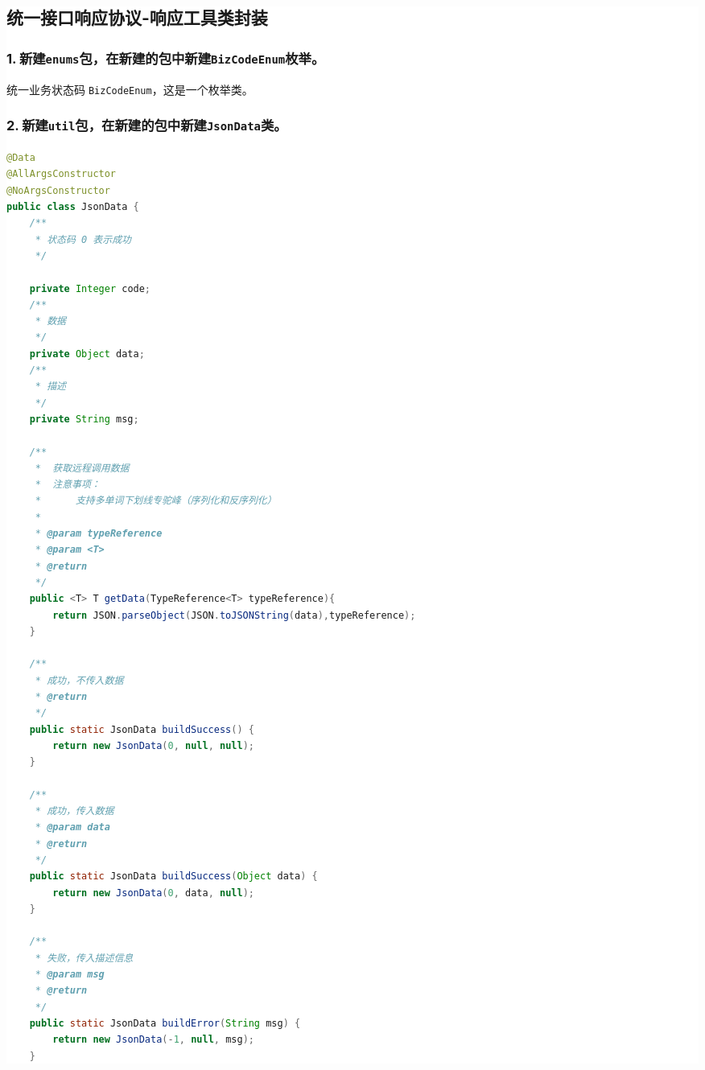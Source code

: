 ## 统一接口响应协议-响应工具类封装
### 1. 新建`enums`包，在新建的包中新建`BizCodeEnum`枚举。
统一业务状态码 `BizCodeEnum`，这是一个枚举类。
### 2. 新建`util`包，在新建的包中新建`JsonData`类。
```java
@Data
@AllArgsConstructor
@NoArgsConstructor
public class JsonData {
    /**
     * 状态码 0 表示成功
     */

    private Integer code;
    /**
     * 数据
     */
    private Object data;
    /**
     * 描述
     */
    private String msg;

    /**
     *  获取远程调用数据
     *  注意事项：
     *      支持多单词下划线专驼峰（序列化和反序列化）
     *
     * @param typeReference
     * @param <T>
     * @return
     */
    public <T> T getData(TypeReference<T> typeReference){
        return JSON.parseObject(JSON.toJSONString(data),typeReference);
    }

    /**
     * 成功，不传入数据
     * @return
     */
    public static JsonData buildSuccess() {
        return new JsonData(0, null, null);
    }

    /**
     * 成功，传入数据
     * @param data
     * @return
     */
    public static JsonData buildSuccess(Object data) {
        return new JsonData(0, data, null);
    }

    /**
     * 失败，传入描述信息
     * @param msg
     * @return
     */
    public static JsonData buildError(String msg) {
        return new JsonData(-1, null, msg);
    }
```
